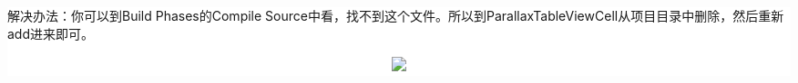 解决办法：你可以到Build Phases的Compile Source中看，找不到这个文件。所以到ParallaxTableViewCell从项目目录中删除，然后重新add进来即可。




<center>
<img src="http://guohongwei719.github.io/images/20161221/1.png"/>
</center>
























































































